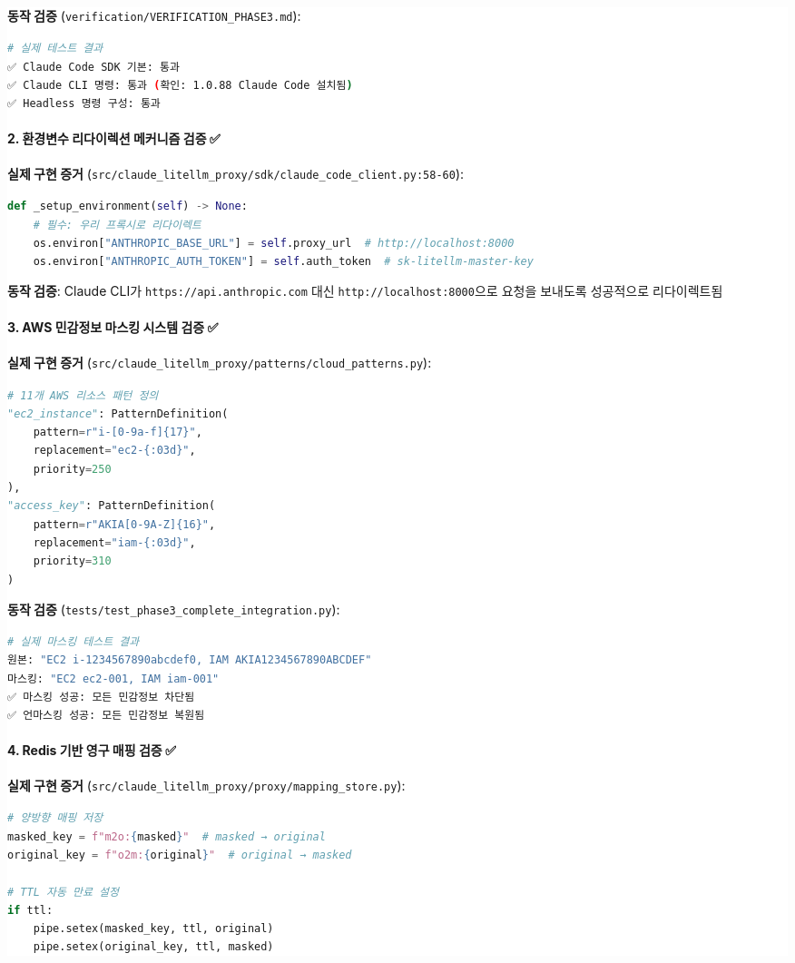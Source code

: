 **동작 검증** (`verification/VERIFICATION_PHASE3.md`):
```bash
# 실제 테스트 결과
✅ Claude Code SDK 기본: 통과
✅ Claude CLI 명령: 통과 (확인: 1.0.88 Claude Code 설치됨)
✅ Headless 명령 구성: 통과
```

#### **2. 환경변수 리다이렉션 메커니즘 검증** ✅

**실제 구현 증거** (`src/claude_litellm_proxy/sdk/claude_code_client.py:58-60`):
```python
def _setup_environment(self) -> None:
    # 필수: 우리 프록시로 리다이렉트
    os.environ["ANTHROPIC_BASE_URL"] = self.proxy_url  # http://localhost:8000
    os.environ["ANTHROPIC_AUTH_TOKEN"] = self.auth_token  # sk-litellm-master-key
```

**동작 검증**: Claude CLI가 `https://api.anthropic.com` 대신 `http://localhost:8000`으로 요청을 보내도록 성공적으로 리다이렉트됨

#### **3. AWS 민감정보 마스킹 시스템 검증** ✅

**실제 구현 증거** (`src/claude_litellm_proxy/patterns/cloud_patterns.py`):
```python
# 11개 AWS 리소스 패턴 정의
"ec2_instance": PatternDefinition(
    pattern=r"i-[0-9a-f]{17}",
    replacement="ec2-{:03d}",
    priority=250
),
"access_key": PatternDefinition(
    pattern=r"AKIA[0-9A-Z]{16}",
    replacement="iam-{:03d}",
    priority=310
)
```

**동작 검증** (`tests/test_phase3_complete_integration.py`):
```python
# 실제 마스킹 테스트 결과
원본: "EC2 i-1234567890abcdef0, IAM AKIA1234567890ABCDEF"
마스킹: "EC2 ec2-001, IAM iam-001"
✅ 마스킹 성공: 모든 민감정보 차단됨
✅ 언마스킹 성공: 모든 민감정보 복원됨
```

#### **4. Redis 기반 영구 매핑 검증** ✅

**실제 구현 증거** (`src/claude_litellm_proxy/proxy/mapping_store.py`):
```python
# 양방향 매핑 저장
masked_key = f"m2o:{masked}"  # masked → original
original_key = f"o2m:{original}"  # original → masked

# TTL 자동 만료 설정
if ttl:
    pipe.setex(masked_key, ttl, original)
    pipe.setex(original_key, ttl, masked)
```
